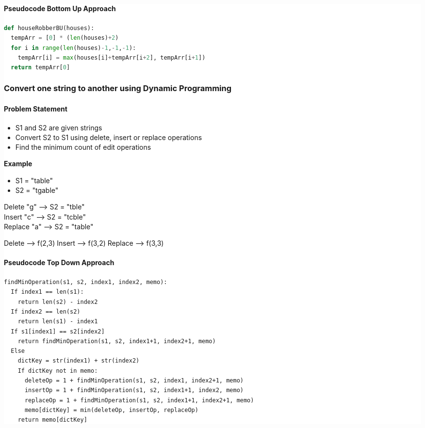 
#### Pseudocode Bottom Up Approach
```python
def houseRobberBU(houses):
  tempArr = [0] * (len(houses)+2)
  for i in range(len(houses)-1,-1,-1):
    tempArr[i] = max(houses[i]+tempArr[i+2], tempArr[i+1])
  return tempArr[0]
```


### Convert one string to another using Dynamic Programming

#### Problem Statement
- S1 and S2 are given strings
- Convert S2 to S1 using delete, insert or replace operations
- Find the minimum count of edit operations

**Example**
- S1 = "table"
- S2 = "tgable"

Delete "g" --> S2 = "tble" \
Insert "c" --> S2 = "tcble" \
Replace "a" --> S2 = "table"

Delete --> f(2,3)
Insert --> f(3,2)
Replace --> f(3,3)


#### Pseudocode Top Down Approach
```
findMinOperation(s1, s2, index1, index2, memo):
  If index1 == len(s1):
    return len(s2) - index2
  If index2 == len(s2)
    return len(s1) - index1
  If s1[index1] == s2[index2]
    return findMinOperation(s1, s2, index1+1, index2+1, memo)
  Else
    dictKey = str(index1) + str(index2)
    If dictKey not in memo:
      deleteOp = 1 + findMinOperation(s1, s2, index1, index2+1, memo)
      insertOp = 1 + findMinOperation(s1, s2, index1+1, index2, memo)
      replaceOp = 1 + findMinOperation(s1, s2, index1+1, index2+1, memo)
      memo[dictKey] = min(deleteOp, insertOp, replaceOp)
    return memo[dictKey]
```
